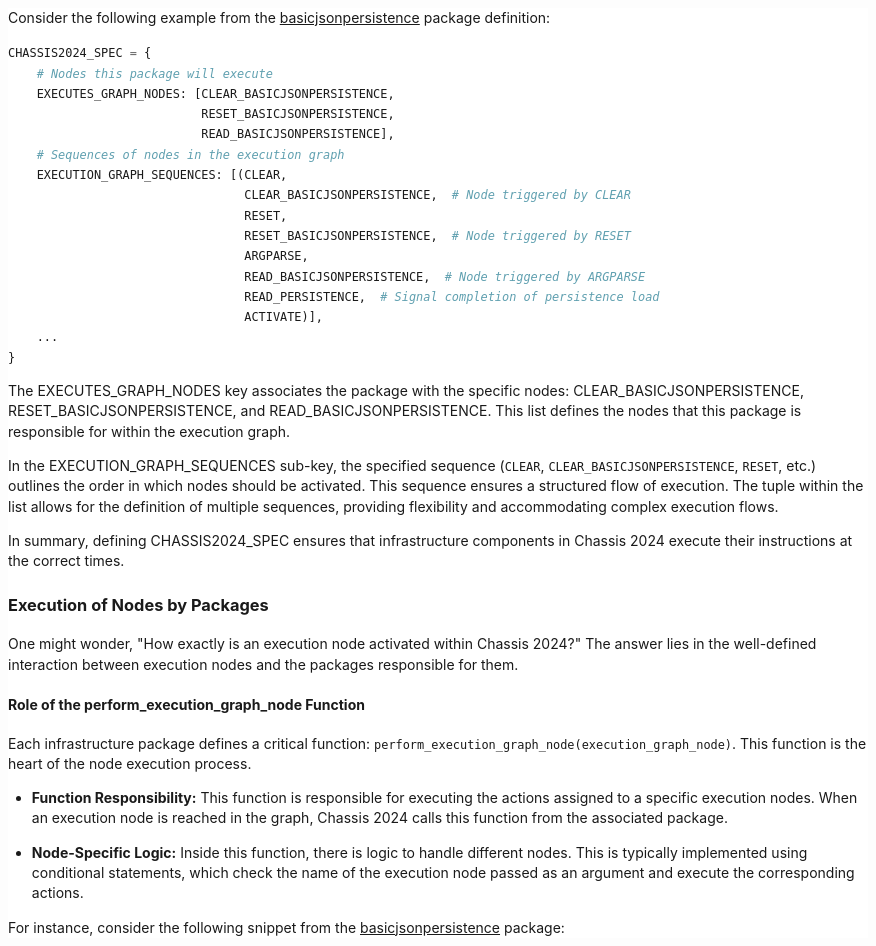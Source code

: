 Consider the following example from the [basicjsonpersistence](infra_basicjsonpersistence.md) package definition:

``` py
CHASSIS2024_SPEC = {
    # Nodes this package will execute
    EXECUTES_GRAPH_NODES: [CLEAR_BASICJSONPERSISTENCE,
                           RESET_BASICJSONPERSISTENCE,
                           READ_BASICJSONPERSISTENCE],
    # Sequences of nodes in the execution graph
    EXECUTION_GRAPH_SEQUENCES: [(CLEAR,
                                 CLEAR_BASICJSONPERSISTENCE,  # Node triggered by CLEAR
                                 RESET,
                                 RESET_BASICJSONPERSISTENCE,  # Node triggered by RESET
                                 ARGPARSE,
                                 READ_BASICJSONPERSISTENCE,  # Node triggered by ARGPARSE
                                 READ_PERSISTENCE,  # Signal completion of persistence load
                                 ACTIVATE)],
    ...
}
```


The EXECUTES_GRAPH_NODES key associates the package with the specific nodes: CLEAR_BASICJSONPERSISTENCE, RESET_BASICJSONPERSISTENCE, and READ_BASICJSONPERSISTENCE.  This list defines the nodes that this package is responsible for within the execution graph.

In the EXECUTION_GRAPH_SEQUENCES sub-key, the specified sequence (`CLEAR`, `CLEAR_BASICJSONPERSISTENCE`, `RESET`, etc.) outlines the order in which nodes should be activated. This sequence ensures a structured flow of execution. The tuple within the list allows for the definition of multiple sequences, providing flexibility and accommodating complex execution flows.

In summary, defining CHASSIS2024_SPEC ensures that infrastructure components in Chassis 2024 execute their instructions at the correct times.


### Execution of Nodes by Packages

One might wonder, "How exactly is an execution node activated within Chassis 2024?" The answer lies in the well-defined interaction between execution nodes and the packages responsible for them.

#### Role of the perform_execution_graph_node Function

Each infrastructure package defines a critical function: ```perform_execution_graph_node(execution_graph_node)```. This function is the heart of the node execution process.

* **Function Responsibility:** This function is responsible for executing the actions assigned to a specific execution nodes. When an execution node is reached in the graph, Chassis 2024 calls this function from the associated package.

* **Node-Specific Logic:** Inside this function, there is logic to handle different nodes. This is typically implemented using conditional statements, which check the name of the execution node passed as an argument and execute the corresponding actions.

For instance, consider the following snippet from the [basicjsonpersistence](infra_basicjsonpersistence.md) package:
